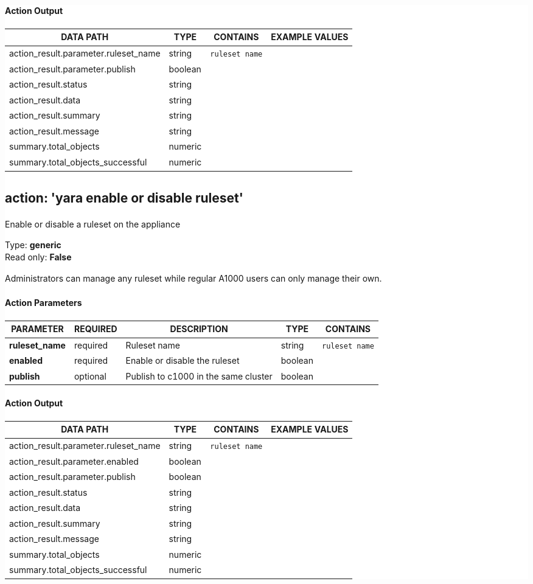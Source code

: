 #### Action Output
| DATA PATH                            | TYPE    | CONTAINS       | EXAMPLE VALUES |
|--------------------------------------|---------|----------------|----------------|
| action_result.parameter.ruleset_name | string  | `ruleset name` |                |
| action_result.parameter.publish      | boolean |                |                |
| action_result.status                 | string  |                |                |
| action_result.data                   | string  |                |                |
| action_result.summary                | string  |                |                |
| action_result.message                | string  |                |                |
| summary.total_objects                | numeric |                |                |
| summary.total_objects_successful     | numeric |                |                |

## action: 'yara enable or disable ruleset'
Enable or disable a ruleset on the appliance

Type: **generic**  
Read only: **False**

Administrators can manage any ruleset while regular A1000 users can only manage their own.

#### Action Parameters
| PARAMETER        | REQUIRED | DESCRIPTION                          | TYPE    | CONTAINS       |
|------------------|----------|--------------------------------------|---------|----------------|
| **ruleset_name** | required | Ruleset name                         | string  | `ruleset name` |
| **enabled**      | required | Enable or disable the ruleset        | boolean |                |
| **publish**      | optional | Publish to c1000 in the same cluster | boolean |                |

#### Action Output
| DATA PATH                            | TYPE    | CONTAINS       | EXAMPLE VALUES |
|--------------------------------------|---------|----------------|----------------|
| action_result.parameter.ruleset_name | string  | `ruleset name` |                |
| action_result.parameter.enabled      | boolean |                |                |
| action_result.parameter.publish      | boolean |                |                |
| action_result.status                 | string  |                |                |
| action_result.data                   | string  |                |                |
| action_result.summary                | string  |                |                |
| action_result.message                | string  |                |                |
| summary.total_objects                | numeric |                |                |
| summary.total_objects_successful     | numeric |                |                |
